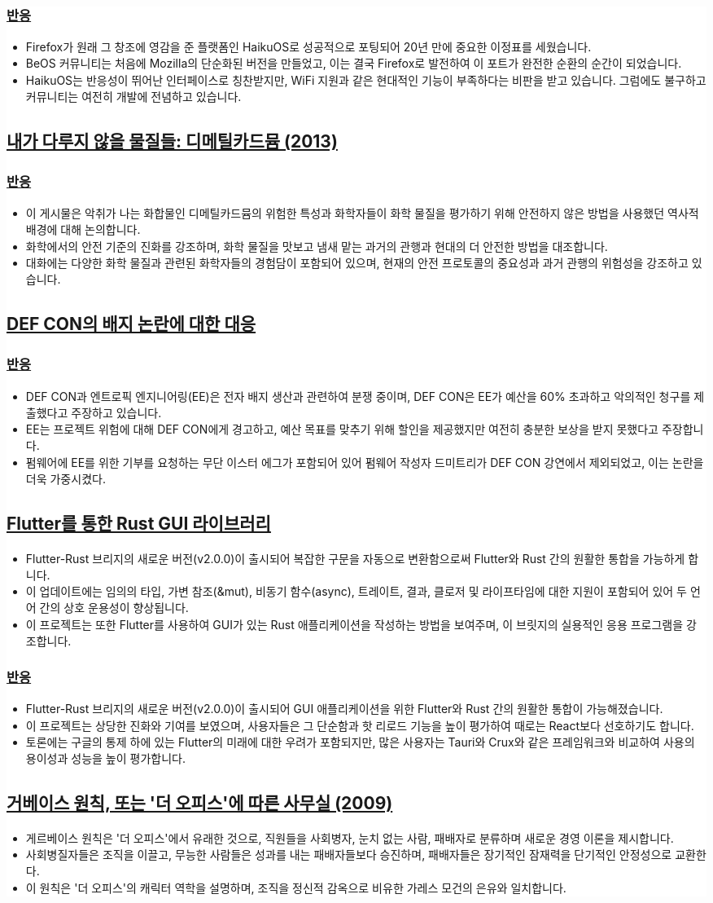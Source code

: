 ### [반응](https://news.ycombinator.com/item?id=41214762)

- Firefox가 원래 그 창조에 영감을 준 플랫폼인 HaikuOS로 성공적으로 포팅되어 20년 만에 중요한 이정표를 세웠습니다.
- BeOS 커뮤니티는 처음에 Mozilla의 단순화된 버전을 만들었고, 이는 결국 Firefox로 발전하여 이 포트가 완전한 순환의 순간이 되었습니다.
- HaikuOS는 반응성이 뛰어난 인터페이스로 칭찬받지만, WiFi 지원과 같은 현대적인 기능이 부족하다는 비판을 받고 있습니다. 그럼에도 불구하고 커뮤니티는 여전히 개발에 전념하고 있습니다.

## [내가 다루지 않을 물질들: 디메틸카드뮴 (2013)](https://www.science.org/content/blog-post/things-i-won-t-work-dimethylcadmium)

### [반응](https://news.ycombinator.com/item?id=41211540)

- 이 게시물은 악취가 나는 화합물인 디메틸카드뮴의 위험한 특성과 화학자들이 화학 물질을 평가하기 위해 안전하지 않은 방법을 사용했던 역사적 배경에 대해 논의합니다.
- 화학에서의 안전 기준의 진화를 강조하며, 화학 물질을 맛보고 냄새 맡는 과거의 관행과 현대의 더 안전한 방법을 대조합니다.
- 대화에는 다양한 화학 물질과 관련된 화학자들의 경험담이 포함되어 있으며, 현재의 안전 프로토콜의 중요성과 과거 관행의 위험성을 강조하고 있습니다.

## [DEF CON의 배지 논란에 대한 대응](https://old.reddit.com/r/Defcon/comments/1ep00ln/def_cons_response_to_the_badge_controversy/)

### [반응](https://news.ycombinator.com/item?id=41211519)

- DEF CON과 엔트로픽 엔지니어링(EE)은 전자 배지 생산과 관련하여 분쟁 중이며, DEF CON은 EE가 예산을 60% 초과하고 악의적인 청구를 제출했다고 주장하고 있습니다.
- EE는 프로젝트 위험에 대해 DEF CON에게 경고하고, 예산 목표를 맞추기 위해 할인을 제공했지만 여전히 충분한 보상을 받지 못했다고 주장합니다.
- 펌웨어에 EE를 위한 기부를 요청하는 무단 이스터 에그가 포함되어 있어 펌웨어 작성자 드미트리가 DEF CON 강연에서 제외되었고, 이는 논란을 더욱 가중시켰다.

## [Flutter를 통한 Rust GUI 라이브러리](https://cjycode.com/posts/rust-ui-flutter/)

- Flutter-Rust 브리지의 새로운 버전(v2.0.0)이 출시되어 복잡한 구문을 자동으로 변환함으로써 Flutter와 Rust 간의 원활한 통합을 가능하게 합니다.
- 이 업데이트에는 임의의 타입, 가변 참조(&mut), 비동기 함수(async), 트레이트, 결과, 클로저 및 라이프타임에 대한 지원이 포함되어 있어 두 언어 간의 상호 운용성이 향상됩니다.
- 이 프로젝트는 또한 Flutter를 사용하여 GUI가 있는 Rust 애플리케이션을 작성하는 방법을 보여주며, 이 브릿지의 실용적인 응용 프로그램을 강조합니다.

### [반응](https://news.ycombinator.com/item?id=41213711)

- Flutter-Rust 브리지의 새로운 버전(v2.0.0)이 출시되어 GUI 애플리케이션을 위한 Flutter와 Rust 간의 원활한 통합이 가능해졌습니다.
- 이 프로젝트는 상당한 진화와 기여를 보였으며, 사용자들은 그 단순함과 핫 리로드 기능을 높이 평가하여 때로는 React보다 선호하기도 합니다.
- 토론에는 구글의 통제 하에 있는 Flutter의 미래에 대한 우려가 포함되지만, 많은 사용자는 Tauri와 Crux와 같은 프레임워크와 비교하여 사용의 용이성과 성능을 높이 평가합니다.

## [거베이스 원칙, 또는 '더 오피스'에 따른 사무실 (2009)](https://www.ribbonfarm.com/2009/10/07/the-gervais-principle-or-the-office-according-to-the-office/)

- 게르베이스 원칙은 '더 오피스'에서 유래한 것으로, 직원들을 사회병자, 눈치 없는 사람, 패배자로 분류하며 새로운 경영 이론을 제시합니다.
- 사회병질자들은 조직을 이끌고, 무능한 사람들은 성과를 내는 패배자들보다 승진하며, 패배자들은 장기적인 잠재력을 단기적인 안정성으로 교환한다.
- 이 원칙은 '더 오피스'의 캐릭터 역학을 설명하며, 조직을 정신적 감옥으로 비유한 가레스 모건의 은유와 일치합니다.

